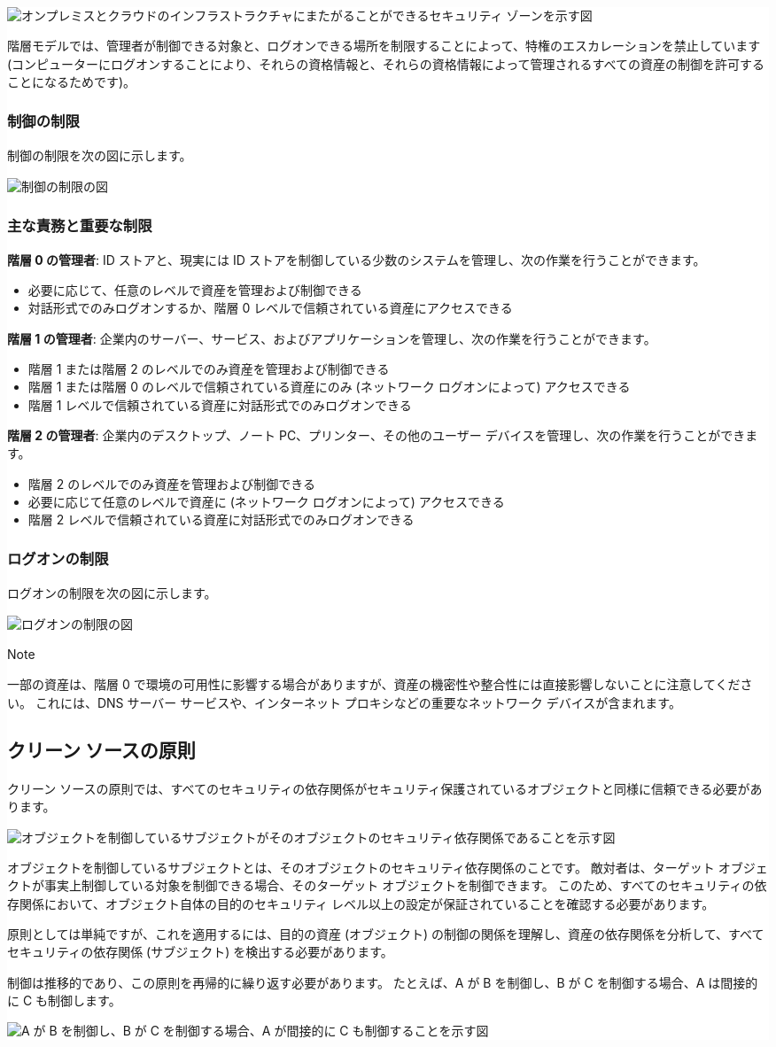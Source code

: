![オンプレミスとクラウドのインフラストラクチャにまたがることができるセキュリティ ゾーンを示す図](../media/securing-privileged-access-reference-material/PAW_RM_Fig2.JPG)

階層モデルでは、管理者が制御できる対象と、ログオンできる場所を制限することによって、特権のエスカレーションを禁止しています (コンピューターにログオンすることにより、それらの資格情報と、それらの資格情報によって管理されるすべての資産の制御を許可することになるためです)。

### <a name="control-restrictions"></a>制御の制限

制御の制限を次の図に示します。

![制御の制限の図](../media/securing-privileged-access-reference-material/PAW_RM_Fig3.JPG)

### <a name="primary-responsibilities-and-critical-restrictions"></a>主な責務と重要な制限

**階層 0 の管理者**: ID ストアと、現実には ID ストアを制御している少数のシステムを管理し、次の作業を行うことができます。

- 必要に応じて、任意のレベルで資産を管理および制御できる
- 対話形式でのみログオンするか、階層 0 レベルで信頼されている資産にアクセスできる

**階層 1 の管理者**: 企業内のサーバー、サービス、およびアプリケーションを管理し、次の作業を行うことができます。

- 階層 1 または階層 2 のレベルでのみ資産を管理および制御できる
- 階層 1 または階層 0 のレベルで信頼されている資産にのみ (ネットワーク ログオンによって) アクセスできる
- 階層 1 レベルで信頼されている資産に対話形式でのみログオンできる

**階層 2 の管理者**: 企業内のデスクトップ、ノート PC、プリンター、その他のユーザー デバイスを管理し、次の作業を行うことができます。

- 階層 2 のレベルでのみ資産を管理および制御できる
- 必要に応じて任意のレベルで資産に (ネットワーク ログオンによって) アクセスできる
- 階層 2 レベルで信頼されている資産に対話形式でのみログオンできる

### <a name="logon-restrictions"></a>ログオンの制限

ログオンの制限を次の図に示します。

![ログオンの制限の図](../media/securing-privileged-access-reference-material/PAW_RM_Fig4.JPG)

> [!NOTE]
> 一部の資産は、階層 0 で環境の可用性に影響する場合がありますが、資産の機密性や整合性には直接影響しないことに注意してください。 これには、DNS サーバー サービスや、インターネット プロキシなどの重要なネットワーク デバイスが含まれます。

## <a name="clean-source-principle"></a>クリーン ソースの原則

クリーン ソースの原則では、すべてのセキュリティの依存関係がセキュリティ保護されているオブジェクトと同様に信頼できる必要があります。

![オブジェクトを制御しているサブジェクトがそのオブジェクトのセキュリティ依存関係であることを示す図](../media/securing-privileged-access-reference-material/PAW_RM_Fig5.JPG)

オブジェクトを制御しているサブジェクトとは、そのオブジェクトのセキュリティ依存関係のことです。 敵対者は、ターゲット オブジェクトが事実上制御している対象を制御できる場合、そのターゲット オブジェクトを制御できます。 このため、すべてのセキュリティの依存関係において、オブジェクト自体の目的のセキュリティ レベル以上の設定が保証されていることを確認する必要があります。

原則としては単純ですが、これを適用するには、目的の資産 (オブジェクト) の制御の関係を理解し、資産の依存関係を分析して、すべてセキュリティの依存関係 (サブジェクト) を検出する必要があります。

制御は推移的であり、この原則を再帰的に繰り返す必要があります。 たとえば、A が B を制御し、B が C を制御する場合、A は間接的に C も制御します。

![A が B を制御し、B が C を制御する場合、A が間接的に C も制御することを示す図](../media/securing-privileged-access-reference-material/PAW_RM_Fig6.JPG)
